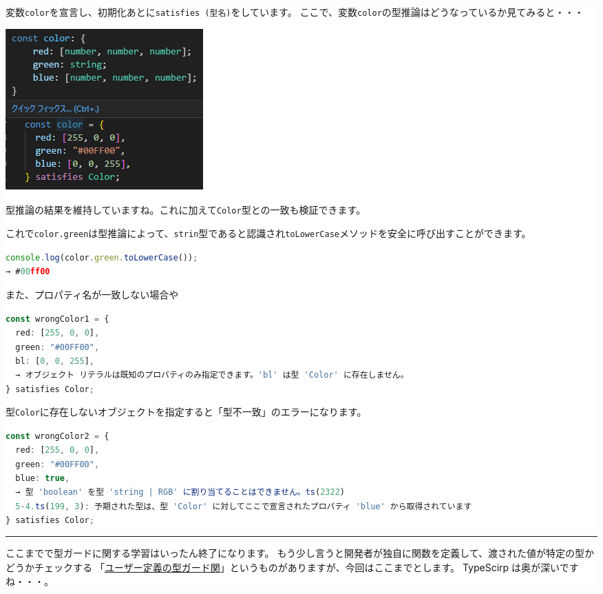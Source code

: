 変数`color`を宣言し、初期化あとに`satisfies (型名)`をしています。
ここで、変数`color`の型推論はどうなっているか見てみると・・・

![alt text](image-2.png)

型推論の結果を維持していますね。これに加えて`Color`型との一致も検証できます。

これで`color.green`は型推論によって、`strin`型であると認識され`toLowerCase`メソッドを安全に呼び出すことができます。

```ts
console.log(color.green.toLowerCase());
→ #00ff00
```

また、プロパティ名が一致しない場合や

```ts
const wrongColor1 = {
  red: [255, 0, 0],
  green: "#00FF00",
  bl: [0, 0, 255],
  → オブジェクト リテラルは既知のプロパティのみ指定できます。'bl' は型 'Color' に存在しません。
} satisfies Color;
```

型`Color`に存在しないオブジェクトを指定すると「型不一致」のエラーになります。

```ts
const wrongColor2 = {
  red: [255, 0, 0],
  green: "#00FF00",
  blue: true,
  → 型 'boolean' を型 'string | RGB' に割り当てることはできません。ts(2322)
  5-4.ts(199, 3): 予期された型は、型 'Color' に対してここで宣言されたプロパティ 'blue' から取得されています
} satisfies Color;
```

---

ここまでで型ガードに関する学習はいったん終了になります。
もう少し言うと開発者が独自に関数を定義して、渡された値が特定の型かどうかチェックする
「[ユーザー定義の型ガード関](https://typescriptbook.jp/reference/functions/type-guard-functions#%E3%83%A6%E3%83%BC%E3%82%B6%E3%83%BC%E5%AE%9A%E7%BE%A9%E3%81%AE%E5%9E%8B%E3%82%AC%E3%83%BC%E3%83%89%E9%96%A2%E6%95%B0)」というものがありますが、今回はここまでとします。
TypeScirp は奥が深いですね・・・。
